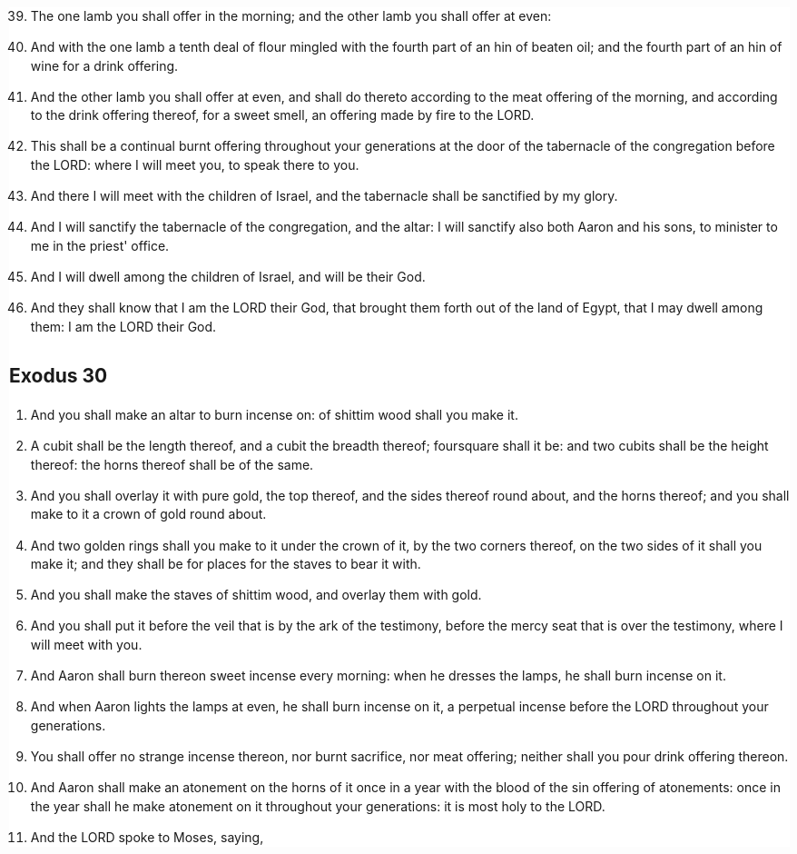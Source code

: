 39. The one lamb you shall offer in the morning; and the other lamb you shall offer at even:

40. And with the one lamb a tenth deal of flour mingled with the fourth part of an hin of beaten oil; and the fourth part of an hin of wine for a drink offering.

41. And the other lamb you shall offer at even, and shall do thereto according to the meat offering of the morning, and according to the drink offering thereof, for a sweet smell, an offering made by fire to the LORD.

42. This shall be a continual burnt offering throughout your generations at the door of the tabernacle of the congregation before the LORD: where I will meet you, to speak there to you.

43. And there I will meet with the children of Israel, and the tabernacle shall be sanctified by my glory.

44. And I will sanctify the tabernacle of the congregation, and the altar: I will sanctify also both Aaron and his sons, to minister to me in the priest' office.

45. And I will dwell among the children of Israel, and will be their God.

46. And they shall know that I am the LORD their God, that brought them forth out of the land of Egypt, that I may dwell among them: I am the LORD their God.

## Exodus 30

1. And you shall make an altar to burn incense on: of shittim wood shall you make it.

2. A cubit shall be the length thereof, and a cubit the breadth thereof; foursquare shall it be: and two cubits shall be the height thereof: the horns thereof shall be of the same.

3. And you shall overlay it with pure gold, the top thereof, and the sides thereof round about, and the horns thereof; and you shall make to it a crown of gold round about.

4. And two golden rings shall you make to it under the crown of it, by the two corners thereof, on the two sides of it shall you make it; and they shall be for places for the staves to bear it with.

5. And you shall make the staves of shittim wood, and overlay them with gold.

6. And you shall put it before the veil that is by the ark of the testimony, before the mercy seat that is over the testimony, where I will meet with you.

7. And Aaron shall burn thereon sweet incense every morning: when he dresses the lamps, he shall burn incense on it.

8. And when Aaron lights the lamps at even, he shall burn incense on it, a perpetual incense before the LORD throughout your generations.

9. You shall offer no strange incense thereon, nor burnt sacrifice, nor meat offering; neither shall you pour drink offering thereon.

10. And Aaron shall make an atonement on the horns of it once in a year with the blood of the sin offering of atonements: once in the year shall he make atonement on it throughout your generations: it is most holy to the LORD.

11. And the LORD spoke to Moses, saying,

